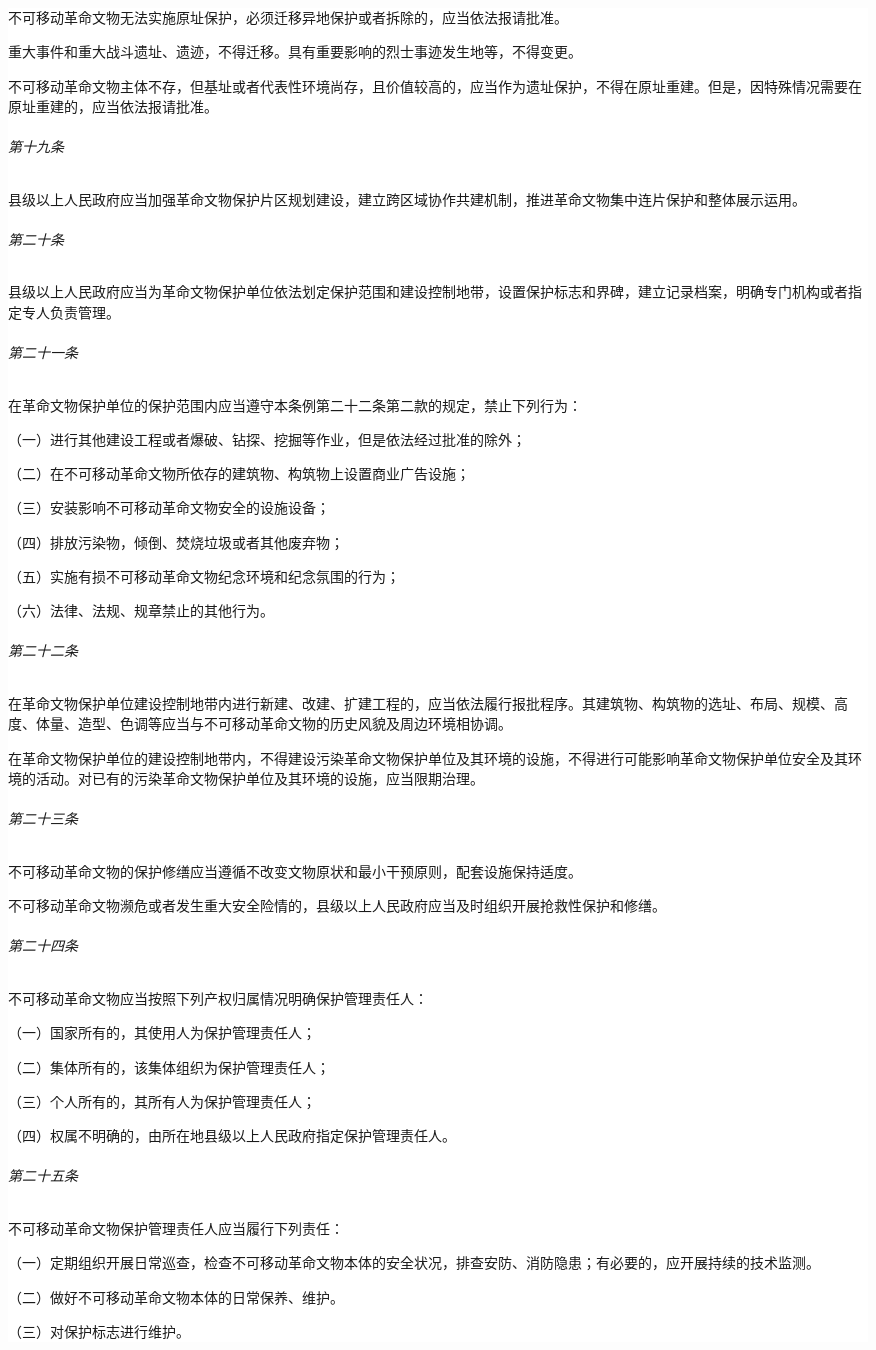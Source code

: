 不可移动革命文物无法实施原址保护，必须迁移异地保护或者拆除的，应当依法报请批准。

重大事件和重大战斗遗址、遗迹，不得迁移。具有重要影响的烈士事迹发生地等，不得变更。

不可移动革命文物主体不存，但基址或者代表性环境尚存，且价值较高的，应当作为遗址保护，不得在原址重建。但是，因特殊情况需要在原址重建的，应当依法报请批准。

###### 第十九条

县级以上人民政府应当加强革命文物保护片区规划建设，建立跨区域协作共建机制，推进革命文物集中连片保护和整体展示运用。

###### 第二十条

县级以上人民政府应当为革命文物保护单位依法划定保护范围和建设控制地带，设置保护标志和界碑，建立记录档案，明确专门机构或者指定专人负责管理。

###### 第二十一条

在革命文物保护单位的保护范围内应当遵守本条例第二十二条第二款的规定，禁止下列行为：

（一）进行其他建设工程或者爆破、钻探、挖掘等作业，但是依法经过批准的除外；

（二）在不可移动革命文物所依存的建筑物、构筑物上设置商业广告设施；

（三）安装影响不可移动革命文物安全的设施设备；

（四）排放污染物，倾倒、焚烧垃圾或者其他废弃物；

（五）实施有损不可移动革命文物纪念环境和纪念氛围的行为；

（六）法律、法规、规章禁止的其他行为。

###### 第二十二条

在革命文物保护单位建设控制地带内进行新建、改建、扩建工程的，应当依法履行报批程序。其建筑物、构筑物的选址、布局、规模、高度、体量、造型、色调等应当与不可移动革命文物的历史风貌及周边环境相协调。

在革命文物保护单位的建设控制地带内，不得建设污染革命文物保护单位及其环境的设施，不得进行可能影响革命文物保护单位安全及其环境的活动。对已有的污染革命文物保护单位及其环境的设施，应当限期治理。

###### 第二十三条

不可移动革命文物的保护修缮应当遵循不改变文物原状和最小干预原则，配套设施保持适度。

不可移动革命文物濒危或者发生重大安全险情的，县级以上人民政府应当及时组织开展抢救性保护和修缮。

###### 第二十四条

不可移动革命文物应当按照下列产权归属情况明确保护管理责任人：

（一）国家所有的，其使用人为保护管理责任人；

（二）集体所有的，该集体组织为保护管理责任人；

（三）个人所有的，其所有人为保护管理责任人；

（四）权属不明确的，由所在地县级以上人民政府指定保护管理责任人。

###### 第二十五条

不可移动革命文物保护管理责任人应当履行下列责任：

（一）定期组织开展日常巡查，检查不可移动革命文物本体的安全状况，排查安防、消防隐患；有必要的，应开展持续的技术监测。

（二）做好不可移动革命文物本体的日常保养、维护。

（三）对保护标志进行维护。

